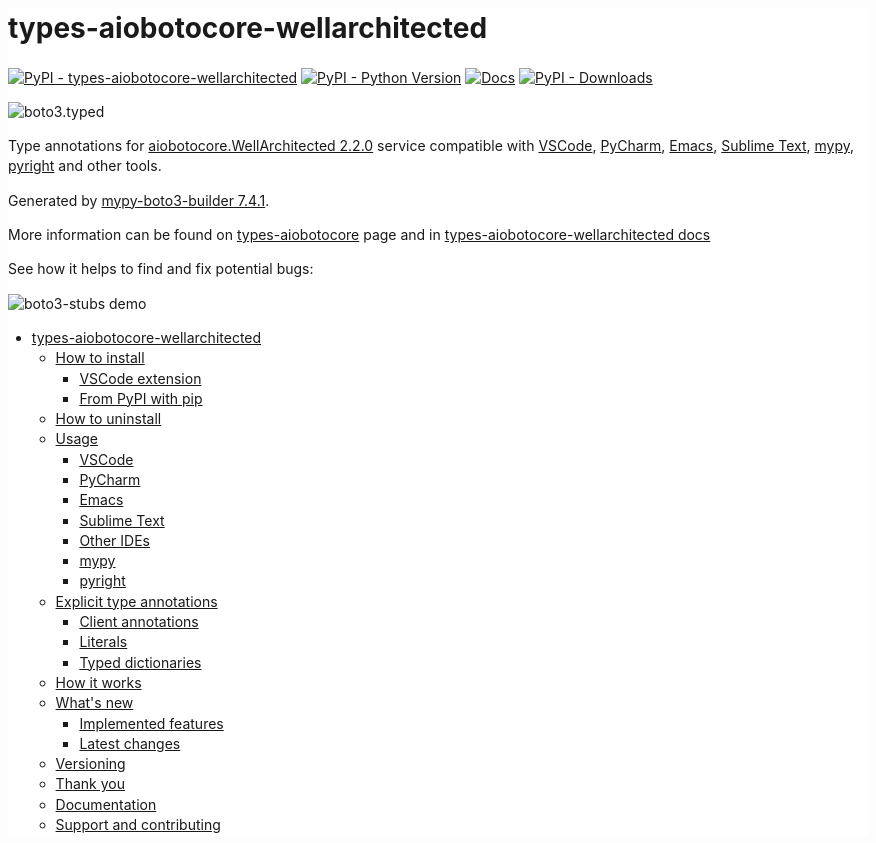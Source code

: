 <a id="types-aiobotocore-wellarchitected"></a>

# types-aiobotocore-wellarchitected

[![PyPI - types-aiobotocore-wellarchitected](https://img.shields.io/pypi/v/types-aiobotocore-wellarchitected.svg?color=blue)](https://pypi.org/project/types-aiobotocore-wellarchitected)
[![PyPI - Python Version](https://img.shields.io/pypi/pyversions/types-aiobotocore-wellarchitected.svg?color=blue)](https://pypi.org/project/types-aiobotocore-wellarchitected)
[![Docs](https://img.shields.io/readthedocs/mypy-boto3-builder.svg?color=blue)](https://mypy-boto3-builder.readthedocs.io/)
[![PyPI - Downloads](https://img.shields.io/pypi/dm/types-aiobotocore-wellarchitected?color=blue)](https://pypistats.org/packages/types-aiobotocore-wellarchitected)

![boto3.typed](https://github.com/vemel/mypy_boto3_builder/raw/main/logo.png)

Type annotations for
[aiobotocore.WellArchitected 2.2.0](https://boto3.amazonaws.com/v1/documentation/api/latest/reference/services/wellarchitected.html#WellArchitected)
service compatible with [VSCode](https://code.visualstudio.com/),
[PyCharm](https://www.jetbrains.com/pycharm/),
[Emacs](https://www.gnu.org/software/emacs/),
[Sublime Text](https://www.sublimetext.com/),
[mypy](https://github.com/python/mypy),
[pyright](https://github.com/microsoft/pyright) and other tools.

Generated by
[mypy-boto3-builder 7.4.1](https://github.com/vemel/mypy_boto3_builder).

More information can be found on
[types-aiobotocore](https://pypi.org/project/types-aiobotocore/) page and in
[types-aiobotocore-wellarchitected docs](https://vemel.github.io/types_aiobotocore_docs/types_aiobotocore_wellarchitected/)

See how it helps to find and fix potential bugs:

![boto3-stubs demo](https://github.com/vemel/mypy_boto3_builder/raw/main/demo.gif)

- [types-aiobotocore-wellarchitected](#types-aiobotocore-wellarchitected)
  - [How to install](#how-to-install)
    - [VSCode extension](#vscode-extension)
    - [From PyPI with pip](#from-pypi-with-pip)
  - [How to uninstall](#how-to-uninstall)
  - [Usage](#usage)
    - [VSCode](#vscode)
    - [PyCharm](#pycharm)
    - [Emacs](#emacs)
    - [Sublime Text](#sublime-text)
    - [Other IDEs](#other-ides)
    - [mypy](#mypy)
    - [pyright](#pyright)
  - [Explicit type annotations](#explicit-type-annotations)
    - [Client annotations](#client-annotations)
    - [Literals](#literals)
    - [Typed dictionaries](#typed-dictionaries)
  - [How it works](#how-it-works)
  - [What's new](#what's-new)
    - [Implemented features](#implemented-features)
    - [Latest changes](#latest-changes)
  - [Versioning](#versioning)
  - [Thank you](#thank-you)
  - [Documentation](#documentation)
  - [Support and contributing](#support-and-contributing)
